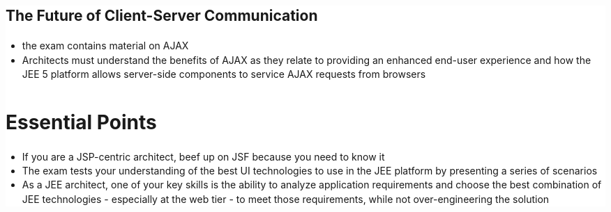 The Future of Client-Server Communication
-----------------------------------------

-   the exam contains material on AJAX
-   Architects must understand the benefits of AJAX as they relate to providing an enhanced end-user experience and how the JEE 5 platform allows server-side components to service AJAX requests from browsers

Essential Points
================

-   If you are a JSP-centric architect, beef up on JSF because you need to know it
-   The exam tests your understanding of the best UI technologies to use in the JEE platform by presenting a series of scenarios
-   As a JEE architect, one of your key skills is the ability to analyze application requirements and choose the best combination of JEE technologies - especially at the web tier - to meet those requirements, while not over-engineering the solution
